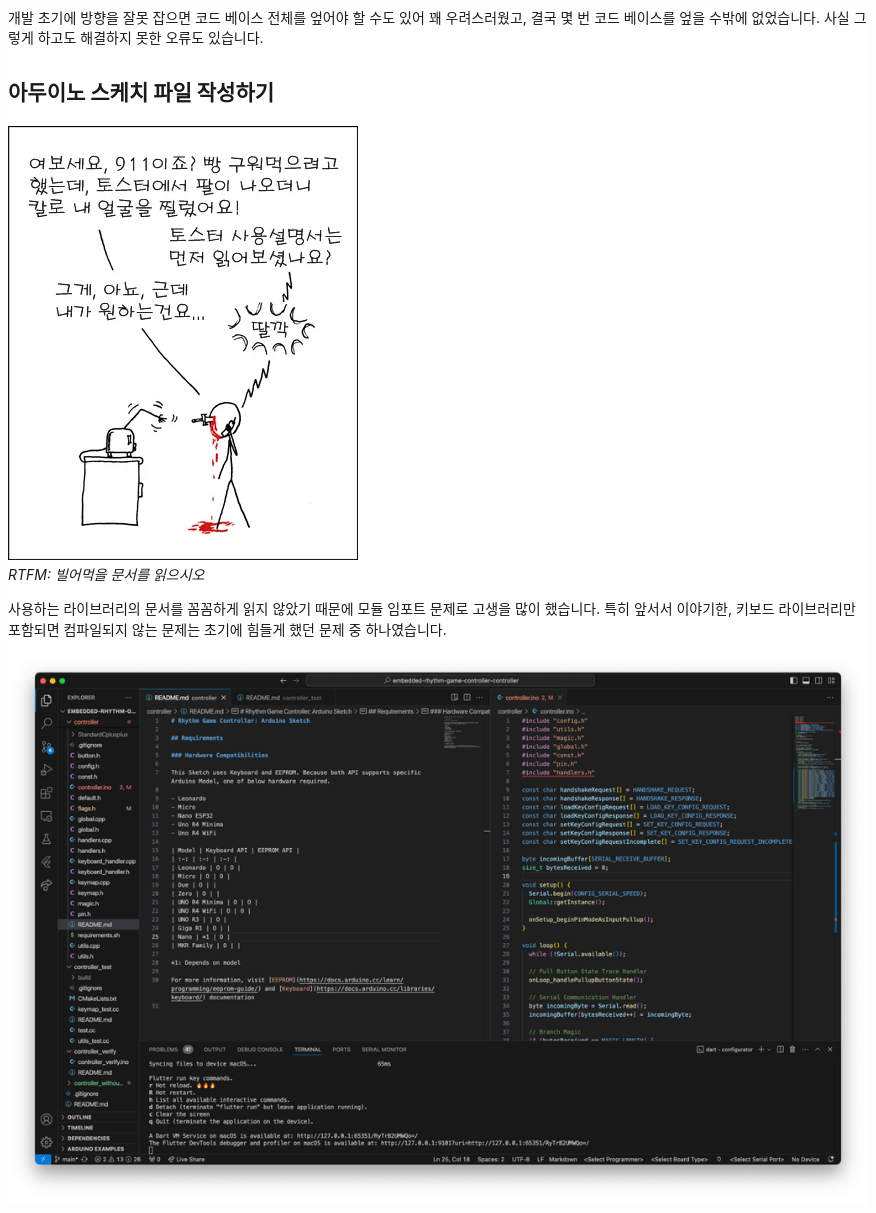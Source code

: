 개발 초기에 방향을 잘못 잡으면 코드 베이스 전체를 엎어야 할 수도 있어 꽤 우려스러웠고, 결국 몇 번 코드 베이스를 엎을 수밖에 없었습니다. 사실 그렇게 하고도 해결하지 못한 오류도 있습니다.

## 아두이노 스케치 파일 작성하기

![image.png](/static/posts/2024-11-01-created-djmax-arcade-controller/image10.png)  
_RTFM: 빌어먹을 문서를 읽으시오_

사용하는 라이브러리의 문서를 꼼꼼하게 읽지 않았기 때문에 모듈 임포트 문제로 고생을 많이 했습니다. 특히 앞서서 이야기한, 키보드 라이브러리만 포함되면 컴파일되지 않는 문제는 초기에 힘들게 했던 문제 중 하나였습니다.

![image.png](/static/posts/2024-11-01-created-djmax-arcade-controller/image11.png)
